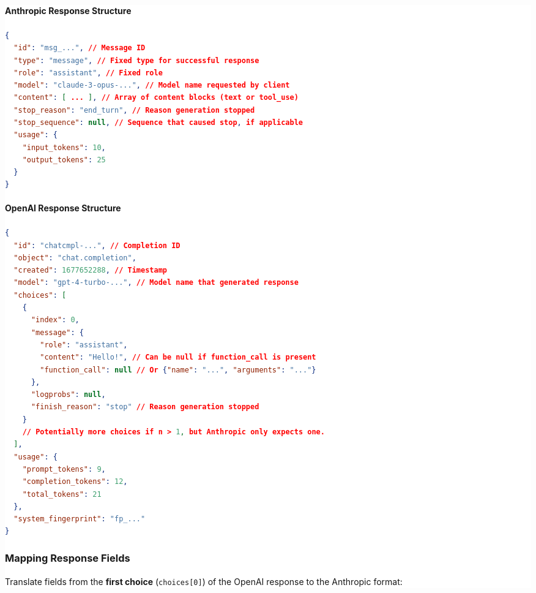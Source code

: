 #### Anthropic Response Structure

```json
{
  "id": "msg_...", // Message ID
  "type": "message", // Fixed type for successful response
  "role": "assistant", // Fixed role
  "model": "claude-3-opus-...", // Model name requested by client
  "content": [ ... ], // Array of content blocks (text or tool_use)
  "stop_reason": "end_turn", // Reason generation stopped
  "stop_sequence": null, // Sequence that caused stop, if applicable
  "usage": {
    "input_tokens": 10,
    "output_tokens": 25
  }
}
```

#### OpenAI Response Structure

```json
{
  "id": "chatcmpl-...", // Completion ID
  "object": "chat.completion",
  "created": 1677652288, // Timestamp
  "model": "gpt-4-turbo-...", // Model name that generated response
  "choices": [
    {
      "index": 0,
      "message": {
        "role": "assistant",
        "content": "Hello!", // Can be null if function_call is present
        "function_call": null // Or {"name": "...", "arguments": "..."}
      },
      "logprobs": null,
      "finish_reason": "stop" // Reason generation stopped
    }
    // Potentially more choices if n > 1, but Anthropic only expects one.
  ],
  "usage": {
    "prompt_tokens": 9,
    "completion_tokens": 12,
    "total_tokens": 21
  },
  "system_fingerprint": "fp_..."
}
```

### Mapping Response Fields

Translate fields from the **first choice** (`choices[0]`) of the OpenAI response to the Anthropic format:
